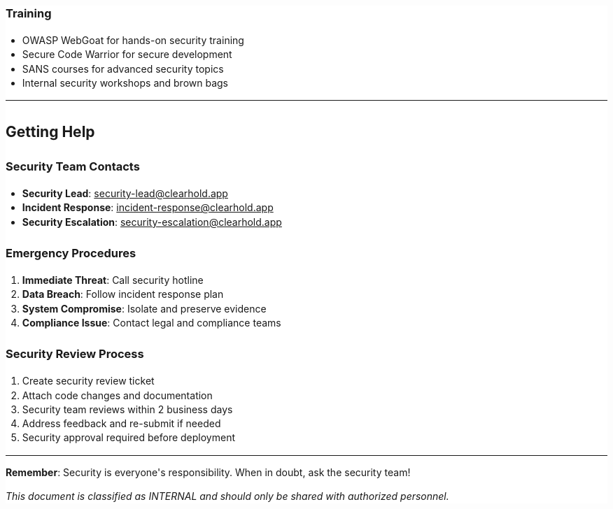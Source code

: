 ### Training
- OWASP WebGoat for hands-on security training
- Secure Code Warrior for secure development
- SANS courses for advanced security topics
- Internal security workshops and brown bags

---

## Getting Help

### Security Team Contacts
- **Security Lead**: security-lead@clearhold.app
- **Incident Response**: incident-response@clearhold.app
- **Security Escalation**: security-escalation@clearhold.app

### Emergency Procedures
1. **Immediate Threat**: Call security hotline
2. **Data Breach**: Follow incident response plan
3. **System Compromise**: Isolate and preserve evidence
4. **Compliance Issue**: Contact legal and compliance teams

### Security Review Process
1. Create security review ticket
2. Attach code changes and documentation
3. Security team reviews within 2 business days
4. Address feedback and re-submit if needed
5. Security approval required before deployment

---

**Remember**: Security is everyone's responsibility. When in doubt, ask the security team!

*This document is classified as INTERNAL and should only be shared with authorized personnel.*